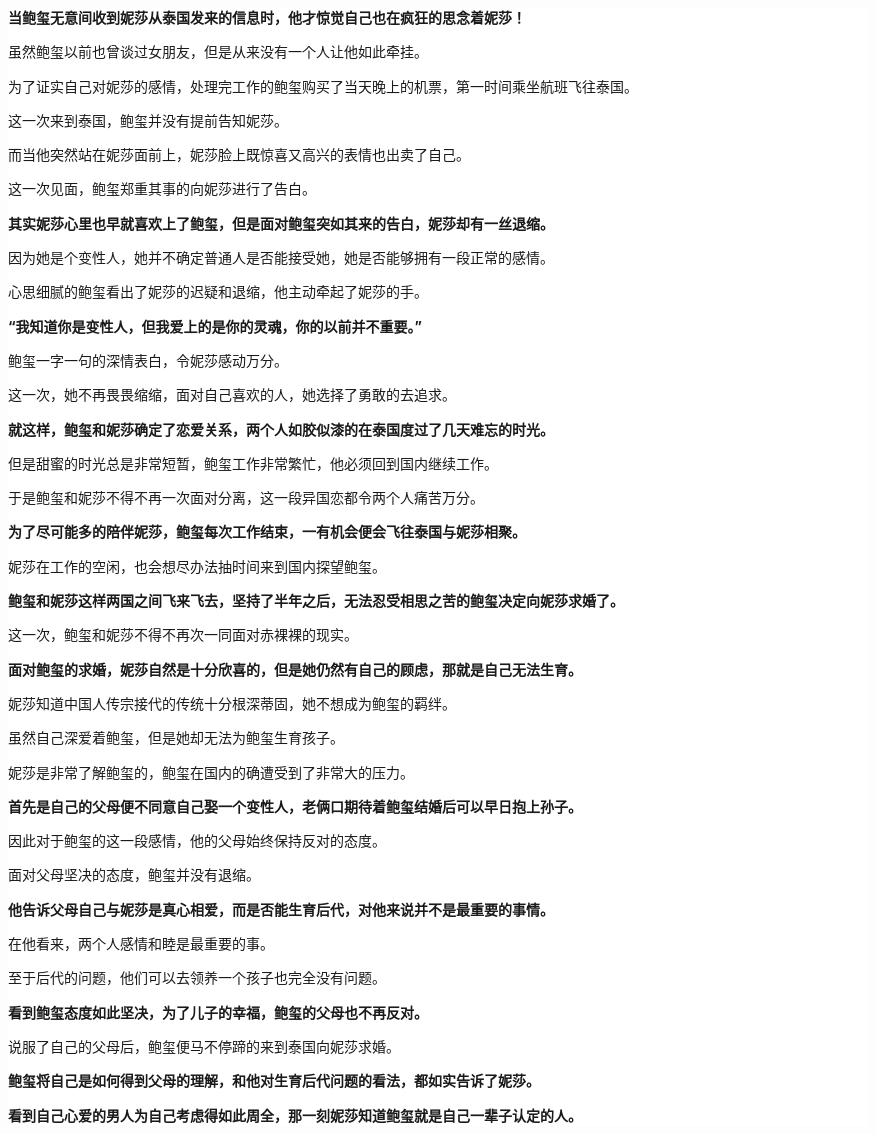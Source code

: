 **当鲍玺无意间收到妮莎从泰国发来的信息时，他才惊觉自己也在疯狂的思念着妮莎！**

虽然鲍玺以前也曾谈过女朋友，但是从来没有一个人让他如此牵挂。

为了证实自己对妮莎的感情，处理完工作的鲍玺购买了当天晚上的机票，第一时间乘坐航班飞往泰国。

这一次来到泰国，鲍玺并没有提前告知妮莎。

而当他突然站在妮莎面前上，妮莎脸上既惊喜又高兴的表情也出卖了自己。

这一次见面，鲍玺郑重其事的向妮莎进行了告白。

**其实妮莎心里也早就喜欢上了鲍玺，但是面对鲍玺突如其来的告白，妮莎却有一丝退缩。**

因为她是个变性人，她并不确定普通人是否能接受她，她是否能够拥有一段正常的感情。

心思细腻的鲍玺看出了妮莎的迟疑和退缩，他主动牵起了妮莎的手。

**“我知道你是变性人，但我爱上的是你的灵魂，你的以前并不重要。”**

鲍玺一字一句的深情表白，令妮莎感动万分。

这一次，她不再畏畏缩缩，面对自己喜欢的人，她选择了勇敢的去追求。

**就这样，鲍玺和妮莎确定了恋爱关系，两个人如胶似漆的在泰国度过了几天难忘的时光。**

但是甜蜜的时光总是非常短暂，鲍玺工作非常繁忙，他必须回到国内继续工作。

于是鲍玺和妮莎不得不再一次面对分离，这一段异国恋都令两个人痛苦万分。

**为了尽可能多的陪伴妮莎，鲍玺每次工作结束，一有机会便会飞往泰国与妮莎相聚。**

妮莎在工作的空闲，也会想尽办法抽时间来到国内探望鲍玺。

**鲍玺和妮莎这样两国之间飞来飞去，坚持了半年之后，无法忍受相思之苦的鲍玺决定向妮莎求婚了。**

这一次，鲍玺和妮莎不得不再次一同面对赤裸裸的现实。

**面对鲍玺的求婚，妮莎自然是十分欣喜的，但是她仍然有自己的顾虑，那就是自己无法生育。**

妮莎知道中国人传宗接代的传统十分根深蒂固，她不想成为鲍玺的羁绊。

虽然自己深爱着鲍玺，但是她却无法为鲍玺生育孩子。

妮莎是非常了解鲍玺的，鲍玺在国内的确遭受到了非常大的压力。

**首先是自己的父母便不同意自己娶一个变性人，老俩口期待着鲍玺结婚后可以早日抱上孙子。**

因此对于鲍玺的这一段感情，他的父母始终保持反对的态度。

面对父母坚决的态度，鲍玺并没有退缩。

**他告诉父母自己与妮莎是真心相爱，而是否能生育后代，对他来说并不是最重要的事情。**

在他看来，两个人感情和睦是最重要的事。

至于后代的问题，他们可以去领养一个孩子也完全没有问题。

**看到鲍玺态度如此坚决，为了儿子的幸福，鲍玺的父母也不再反对。**

说服了自己的父母后，鲍玺便马不停蹄的来到泰国向妮莎求婚。

**鲍玺将自己是如何得到父母的理解，和他对生育后代问题的看法，都如实告诉了妮莎。**

**看到自己心爱的男人为自己考虑得如此周全，那一刻妮莎知道鲍玺就是自己一辈子认定的人。**
